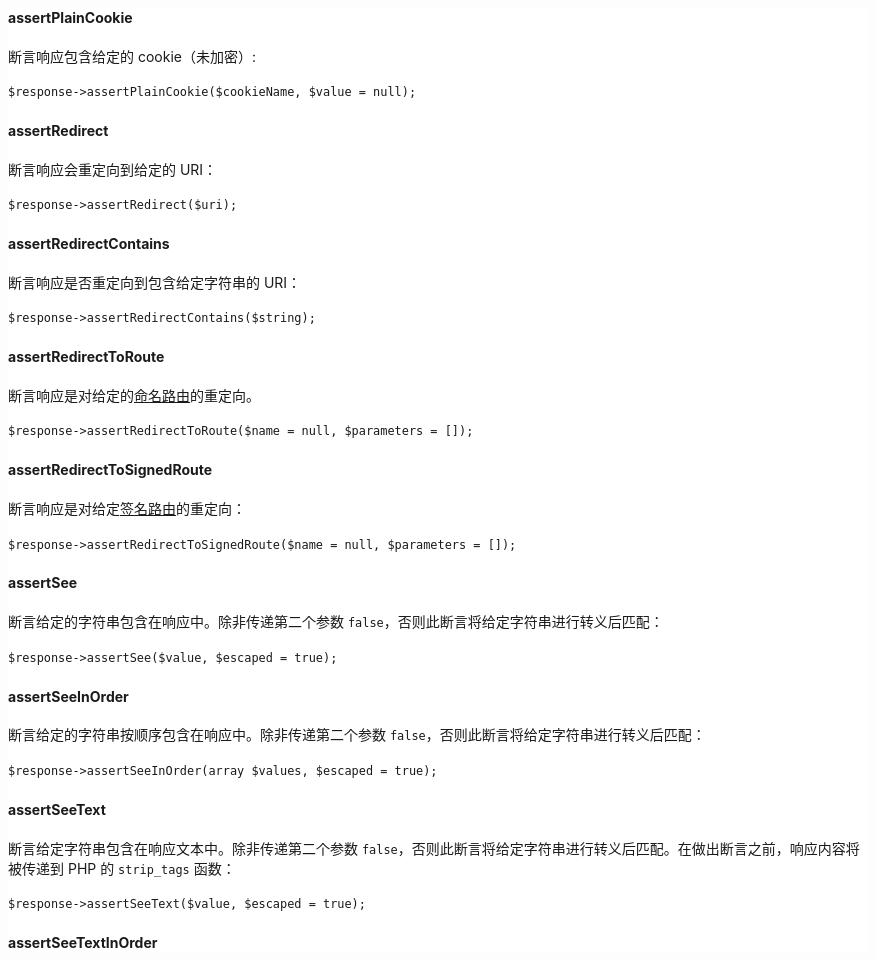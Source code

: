 <a name="assert-plain-cookie"></a>
#### assertPlainCookie

断言响应包含给定的 cookie（未加密）:

    $response->assertPlainCookie($cookieName, $value = null);

<a name="assert-redirect"></a>
#### assertRedirect

断言响应会重定向到给定的 URI：

    $response->assertRedirect($uri);

<a name="assert-redirect-contains"></a>
#### assertRedirectContains

断言响应是否重定向到包含给定字符串的 URI：

    $response->assertRedirectContains($string);

<a name="assert-redirect-to-route"></a>
#### assertRedirectToRoute

断言响应是对给定的[命名路由](/docs/laravel/10.x/routing#named-routes)的重定向。

    $response->assertRedirectToRoute($name = null, $parameters = []);

<a name="assert-redirect-to-signed-route"></a>
#### assertRedirectToSignedRoute

断言响应是对给定[签名路由](/docs/laravel/10.x/urls#signed-urls)的重定向：

    $response->assertRedirectToSignedRoute($name = null, $parameters = []);

<a name="assert-see"></a>
#### assertSee

断言给定的字符串包含在响应中。除非传递第二个参数 `false`，否则此断言将给定字符串进行转义后匹配：

    $response->assertSee($value, $escaped = true);

<a name="assert-see-in-order"></a>
#### assertSeeInOrder

断言给定的字符串按顺序包含在响应中。除非传递第二个参数 `false`，否则此断言将给定字符串进行转义后匹配：

    $response->assertSeeInOrder(array $values, $escaped = true);

<a name="assert-see-text"></a>
#### assertSeeText

断言给定字符串包含在响应文本中。除非传递第二个参数 `false`，否则此断言将给定字符串进行转义后匹配。在做出断言之前，响应内容将被传递到 PHP 的 `strip_tags` 函数：

    $response->assertSeeText($value, $escaped = true);

<a name="assert-see-text-in-order"></a>
#### assertSeeTextInOrder

